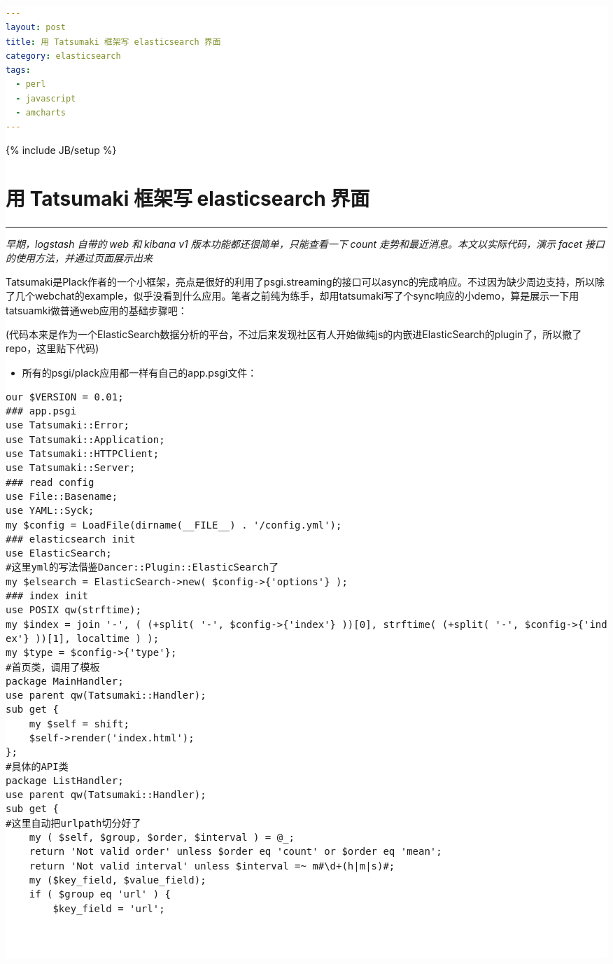 ```yaml
---
layout: post
title: 用 Tatsumaki 框架写 elasticsearch 界面
category: elasticsearch
tags:
  - perl
  - javascript
  - amcharts
---
```

{% include JB/setup %}
# 用 Tatsumaki 框架写 elasticsearch 界面
---
*早期，logstash 自带的 web 和 kibana v1 版本功能都还很简单，只能查看一下 count 走势和最近消息。本文以实际代码，演示 facet 接口的使用方法，并通过页面展示出来*

Tatsumaki是Plack作者的一个小框架，亮点是很好的利用了psgi.streaming的接口可以async的完成响应。不过因为缺少周边支持，所以除了几个webchat的example，似乎没看到什么应用。笔者之前纯为练手，却用tatsumaki写了个sync响应的小demo，算是展示一下用tatsuamki做普通web应用的基础步骤吧：

(代码本来是作为一个ElasticSearch数据分析的平台，不过后来发现社区有人开始做纯js的内嵌进ElasticSearch的plugin了，所以撤了repo，这里贴下代码)

* 所有的psgi/plack应用都一样有自己的app.psgi文件：

<pre class="prettyprint linenums">
our $VERSION = 0.01;
### app.psgi
use Tatsumaki::Error;
use Tatsumaki::Application;
use Tatsumaki::HTTPClient;
use Tatsumaki::Server;
### read config
use File::Basename;
use YAML::Syck;
my $config = LoadFile(dirname(__FILE__) . '/config.yml');
### elasticsearch init
use ElasticSearch;
#这里yml的写法借鉴Dancer::Plugin::ElasticSearch了
my $elsearch = ElasticSearch->new( $config->{'options'} );
### index init
use POSIX qw(strftime);
my $index = join '-', ( (+split( '-', $config->{'index'} ))[0], strftime( (+split( '-', $config->{'index'} ))[1], localtime ) );
my $type = $config->{'type'};
#首页类，调用了模板
package MainHandler;
use parent qw(Tatsumaki::Handler);
sub get {
    my $self = shift;
    $self->render('index.html');
};
#具体的API类
package ListHandler;
use parent qw(Tatsumaki::Handler);
sub get {
#这里自动把urlpath切分好了
    my ( $self, $group, $order, $interval ) = @_;
    return 'Not valid order' unless $order eq 'count' or $order eq 'mean';
    return 'Not valid interval' unless $interval =~ m#\d+(h|m|s)#;
    my ($key_field, $value_field);
    if ( $group eq 'url' ) {
        $key_field = 'url';